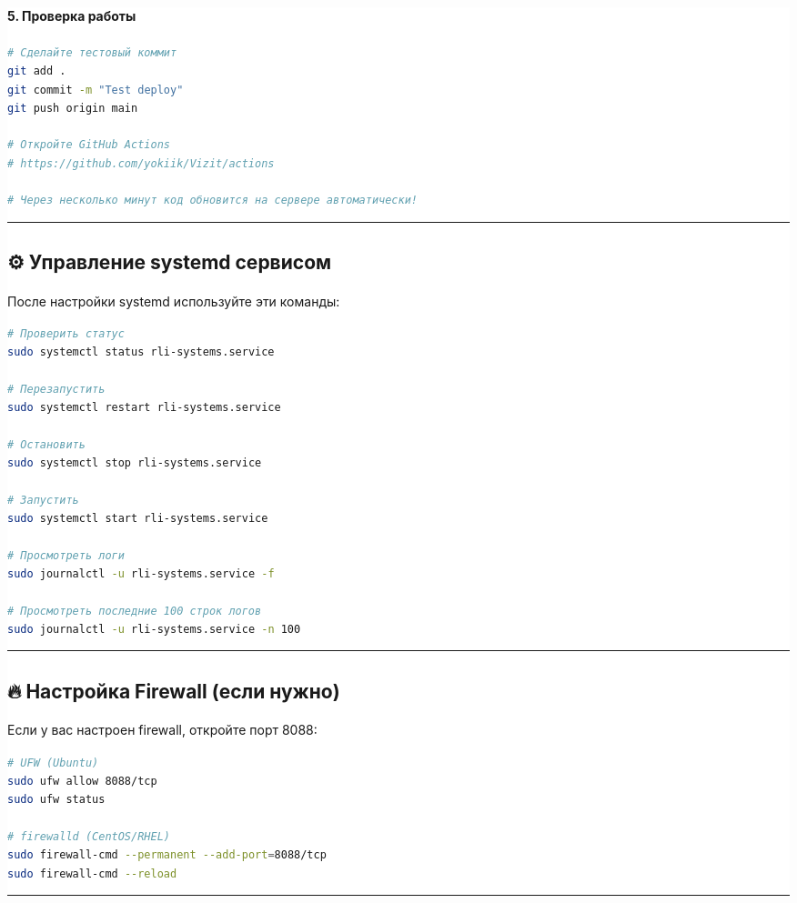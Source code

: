 #### 5. Проверка работы

```bash
# Сделайте тестовый коммит
git add .
git commit -m "Test deploy"
git push origin main

# Откройте GitHub Actions
# https://github.com/yokiik/Vizit/actions

# Через несколько минут код обновится на сервере автоматически!
```

---

## ⚙️ Управление systemd сервисом

После настройки systemd используйте эти команды:

```bash
# Проверить статус
sudo systemctl status rli-systems.service

# Перезапустить
sudo systemctl restart rli-systems.service

# Остановить
sudo systemctl stop rli-systems.service

# Запустить
sudo systemctl start rli-systems.service

# Просмотреть логи
sudo journalctl -u rli-systems.service -f

# Просмотреть последние 100 строк логов
sudo journalctl -u rli-systems.service -n 100
```

---

## 🔥 Настройка Firewall (если нужно)

Если у вас настроен firewall, откройте порт 8088:

```bash
# UFW (Ubuntu)
sudo ufw allow 8088/tcp
sudo ufw status

# firewalld (CentOS/RHEL)
sudo firewall-cmd --permanent --add-port=8088/tcp
sudo firewall-cmd --reload
```

---